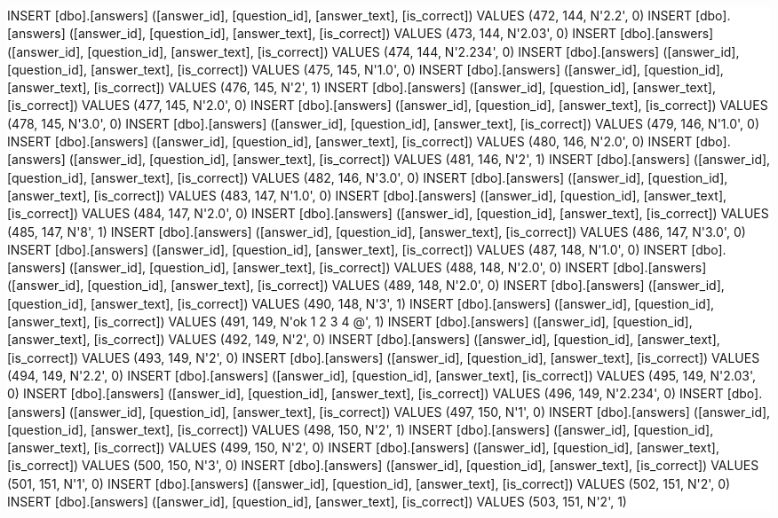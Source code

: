 INSERT [dbo].[answers] ([answer_id], [question_id], [answer_text], [is_correct]) VALUES (472, 144, N'2.2', 0)
INSERT [dbo].[answers] ([answer_id], [question_id], [answer_text], [is_correct]) VALUES (473, 144, N'2.03', 0)
INSERT [dbo].[answers] ([answer_id], [question_id], [answer_text], [is_correct]) VALUES (474, 144, N'2.234', 0)
INSERT [dbo].[answers] ([answer_id], [question_id], [answer_text], [is_correct]) VALUES (475, 145, N'1.0', 0)
INSERT [dbo].[answers] ([answer_id], [question_id], [answer_text], [is_correct]) VALUES (476, 145, N'2', 1)
INSERT [dbo].[answers] ([answer_id], [question_id], [answer_text], [is_correct]) VALUES (477, 145, N'2.0', 0)
INSERT [dbo].[answers] ([answer_id], [question_id], [answer_text], [is_correct]) VALUES (478, 145, N'3.0', 0)
INSERT [dbo].[answers] ([answer_id], [question_id], [answer_text], [is_correct]) VALUES (479, 146, N'1.0', 0)
INSERT [dbo].[answers] ([answer_id], [question_id], [answer_text], [is_correct]) VALUES (480, 146, N'2.0', 0)
INSERT [dbo].[answers] ([answer_id], [question_id], [answer_text], [is_correct]) VALUES (481, 146, N'2', 1)
INSERT [dbo].[answers] ([answer_id], [question_id], [answer_text], [is_correct]) VALUES (482, 146, N'3.0', 0)
INSERT [dbo].[answers] ([answer_id], [question_id], [answer_text], [is_correct]) VALUES (483, 147, N'1.0', 0)
INSERT [dbo].[answers] ([answer_id], [question_id], [answer_text], [is_correct]) VALUES (484, 147, N'2.0', 0)
INSERT [dbo].[answers] ([answer_id], [question_id], [answer_text], [is_correct]) VALUES (485, 147, N'8', 1)
INSERT [dbo].[answers] ([answer_id], [question_id], [answer_text], [is_correct]) VALUES (486, 147, N'3.0', 0)
INSERT [dbo].[answers] ([answer_id], [question_id], [answer_text], [is_correct]) VALUES (487, 148, N'1.0', 0)
INSERT [dbo].[answers] ([answer_id], [question_id], [answer_text], [is_correct]) VALUES (488, 148, N'2.0', 0)
INSERT [dbo].[answers] ([answer_id], [question_id], [answer_text], [is_correct]) VALUES (489, 148, N'2.0', 0)
INSERT [dbo].[answers] ([answer_id], [question_id], [answer_text], [is_correct]) VALUES (490, 148, N'3', 1)
INSERT [dbo].[answers] ([answer_id], [question_id], [answer_text], [is_correct]) VALUES (491, 149, N'ok 1 2 3 4 @', 1)
INSERT [dbo].[answers] ([answer_id], [question_id], [answer_text], [is_correct]) VALUES (492, 149, N'2', 0)
INSERT [dbo].[answers] ([answer_id], [question_id], [answer_text], [is_correct]) VALUES (493, 149, N'2', 0)
INSERT [dbo].[answers] ([answer_id], [question_id], [answer_text], [is_correct]) VALUES (494, 149, N'2.2', 0)
INSERT [dbo].[answers] ([answer_id], [question_id], [answer_text], [is_correct]) VALUES (495, 149, N'2.03', 0)
INSERT [dbo].[answers] ([answer_id], [question_id], [answer_text], [is_correct]) VALUES (496, 149, N'2.234', 0)
INSERT [dbo].[answers] ([answer_id], [question_id], [answer_text], [is_correct]) VALUES (497, 150, N'1', 0)
INSERT [dbo].[answers] ([answer_id], [question_id], [answer_text], [is_correct]) VALUES (498, 150, N'2', 1)
INSERT [dbo].[answers] ([answer_id], [question_id], [answer_text], [is_correct]) VALUES (499, 150, N'2', 0)
INSERT [dbo].[answers] ([answer_id], [question_id], [answer_text], [is_correct]) VALUES (500, 150, N'3', 0)
INSERT [dbo].[answers] ([answer_id], [question_id], [answer_text], [is_correct]) VALUES (501, 151, N'1', 0)
INSERT [dbo].[answers] ([answer_id], [question_id], [answer_text], [is_correct]) VALUES (502, 151, N'2', 0)
INSERT [dbo].[answers] ([answer_id], [question_id], [answer_text], [is_correct]) VALUES (503, 151, N'2', 1)